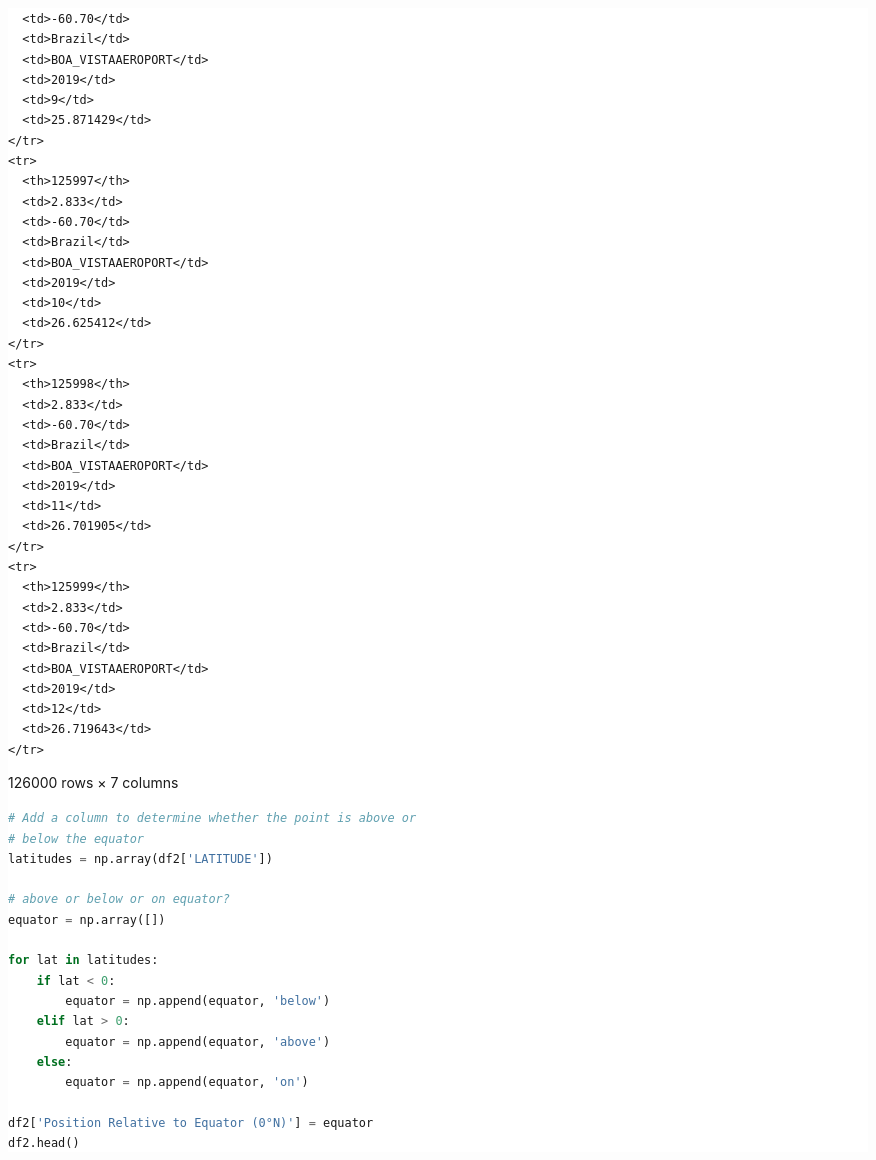       <td>-60.70</td>
      <td>Brazil</td>
      <td>BOA_VISTAAEROPORT</td>
      <td>2019</td>
      <td>9</td>
      <td>25.871429</td>
    </tr>
    <tr>
      <th>125997</th>
      <td>2.833</td>
      <td>-60.70</td>
      <td>Brazil</td>
      <td>BOA_VISTAAEROPORT</td>
      <td>2019</td>
      <td>10</td>
      <td>26.625412</td>
    </tr>
    <tr>
      <th>125998</th>
      <td>2.833</td>
      <td>-60.70</td>
      <td>Brazil</td>
      <td>BOA_VISTAAEROPORT</td>
      <td>2019</td>
      <td>11</td>
      <td>26.701905</td>
    </tr>
    <tr>
      <th>125999</th>
      <td>2.833</td>
      <td>-60.70</td>
      <td>Brazil</td>
      <td>BOA_VISTAAEROPORT</td>
      <td>2019</td>
      <td>12</td>
      <td>26.719643</td>
    </tr>
  </tbody>
</table>
<p>126000 rows × 7 columns</p>
</div>




```python
# Add a column to determine whether the point is above or
# below the equator
latitudes = np.array(df2['LATITUDE'])

# above or below or on equator? 
equator = np.array([])

for lat in latitudes:
    if lat < 0:
        equator = np.append(equator, 'below')
    elif lat > 0: 
        equator = np.append(equator, 'above')
    else: 
        equator = np.append(equator, 'on')
        
df2['Position Relative to Equator (0°N)'] = equator
df2.head()
```
